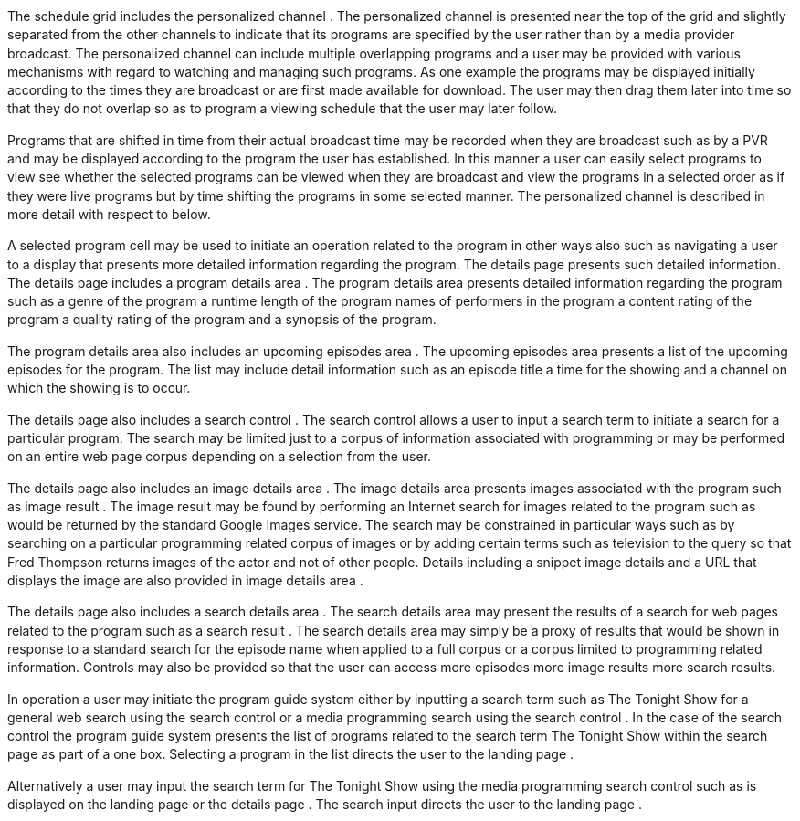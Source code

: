 The schedule grid includes the personalized channel . The personalized channel is presented near the top of the grid and slightly separated from the other channels to indicate that its programs are specified by the user rather than by a media provider broadcast. The personalized channel can include multiple overlapping programs and a user may be provided with various mechanisms with regard to watching and managing such programs. As one example the programs may be displayed initially according to the times they are broadcast or are first made available for download. The user may then drag them later into time so that they do not overlap so as to program a viewing schedule that the user may later follow.

Programs that are shifted in time from their actual broadcast time may be recorded when they are broadcast such as by a PVR and may be displayed according to the program the user has established. In this manner a user can easily select programs to view see whether the selected programs can be viewed when they are broadcast and view the programs in a selected order as if they were live programs but by time shifting the programs in some selected manner. The personalized channel is described in more detail with respect to below.

A selected program cell may be used to initiate an operation related to the program in other ways also such as navigating a user to a display that presents more detailed information regarding the program. The details page presents such detailed information. The details page includes a program details area . The program details area presents detailed information regarding the program such as a genre of the program a runtime length of the program names of performers in the program a content rating of the program a quality rating of the program and a synopsis of the program.

The program details area also includes an upcoming episodes area . The upcoming episodes area presents a list of the upcoming episodes for the program. The list may include detail information such as an episode title a time for the showing and a channel on which the showing is to occur.

The details page also includes a search control . The search control allows a user to input a search term to initiate a search for a particular program. The search may be limited just to a corpus of information associated with programming or may be performed on an entire web page corpus depending on a selection from the user.

The details page also includes an image details area . The image details area presents images associated with the program such as image result . The image result may be found by performing an Internet search for images related to the program such as would be returned by the standard Google Images service. The search may be constrained in particular ways such as by searching on a particular programming related corpus of images or by adding certain terms such as television to the query so that Fred Thompson returns images of the actor and not of other people. Details including a snippet image details and a URL that displays the image are also provided in image details area .

The details page also includes a search details area . The search details area may present the results of a search for web pages related to the program such as a search result . The search details area may simply be a proxy of results that would be shown in response to a standard search for the episode name when applied to a full corpus or a corpus limited to programming related information. Controls may also be provided so that the user can access more episodes more image results more search results.

In operation a user may initiate the program guide system either by inputting a search term such as The Tonight Show for a general web search using the search control or a media programming search using the search control . In the case of the search control the program guide system presents the list of programs related to the search term The Tonight Show within the search page as part of a one box. Selecting a program in the list directs the user to the landing page .

Alternatively a user may input the search term for The Tonight Show using the media programming search control such as is displayed on the landing page or the details page . The search input directs the user to the landing page .
